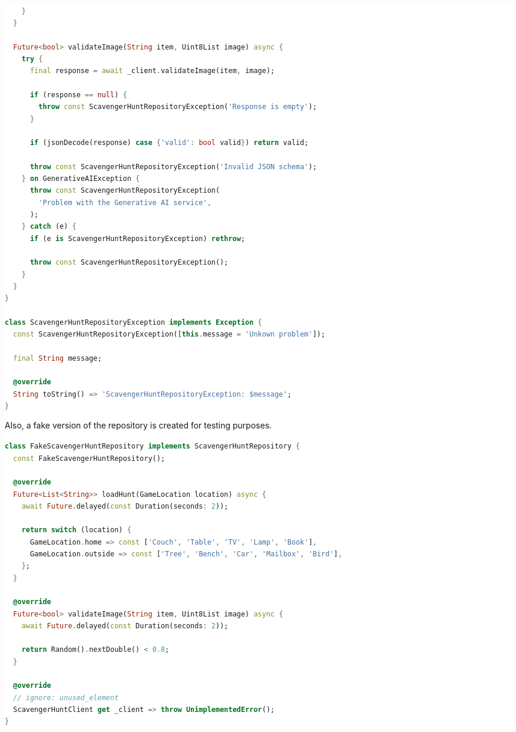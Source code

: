 ```dart title="scavenger_hunt_repository.dart"
    }
  }

  Future<bool> validateImage(String item, Uint8List image) async {
    try {
      final response = await _client.validateImage(item, image);

      if (response == null) {
        throw const ScavengerHuntRepositoryException('Response is empty');
      }

      if (jsonDecode(response) case {'valid': bool valid}) return valid;

      throw const ScavengerHuntRepositoryException('Invalid JSON schema');
    } on GenerativeAIException {
      throw const ScavengerHuntRepositoryException(
        'Problem with the Generative AI service',
      );
    } catch (e) {
      if (e is ScavengerHuntRepositoryException) rethrow;

      throw const ScavengerHuntRepositoryException();
    }
  }
}

class ScavengerHuntRepositoryException implements Exception {
  const ScavengerHuntRepositoryException([this.message = 'Unkown problem']);

  final String message;

  @override
  String toString() => 'ScavengerHuntRepositoryException: $message';
}
```

Also, a fake version of the repository is created for testing purposes.

```dart title="scavenger_hunt_repository.dart"
class FakeScavengerHuntRepository implements ScavengerHuntRepository {
  const FakeScavengerHuntRepository();

  @override
  Future<List<String>> loadHunt(GameLocation location) async {
    await Future.delayed(const Duration(seconds: 2));

    return switch (location) {
      GameLocation.home => const ['Couch', 'Table', 'TV', 'Lamp', 'Book'],
      GameLocation.outside => const ['Tree', 'Bench', 'Car', 'Mailbox', 'Bird'],
    };
  }

  @override
  Future<bool> validateImage(String item, Uint8List image) async {
    await Future.delayed(const Duration(seconds: 2));

    return Random().nextDouble() < 0.8;
  }

  @override
  // ignore: unused_element
  ScavengerHuntClient get _client => throw UnimplementedError();
}
```

